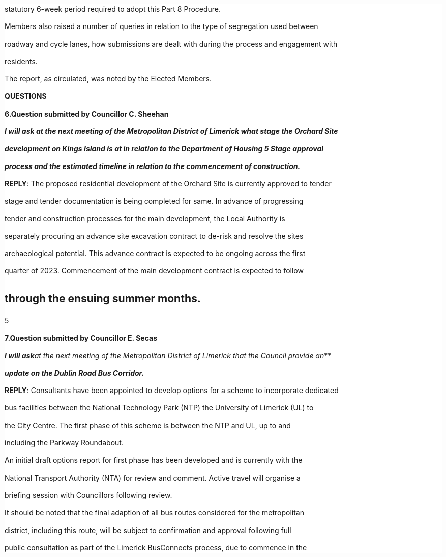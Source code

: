 statutory 6-week period required to adopt this Part 8 Procedure.

Members also raised a number of queries in relation to the type of segregation used between

roadway and cycle lanes, how submissions are dealt with during the process and engagement with

residents.

The report, as circulated, was noted by the Elected Members.

**QUESTIONS**

**6.Question submitted by Councillor C. Sheehan**

***I will ask at the next meeting of the Metropolitan District of Limerick what stage the Orchard Site***

***development on Kings Island is at in relation to the Department of Housing 5 Stage approval***

***process and the estimated timeline in relation to the commencement of construction.***

**REPLY**: The proposed residential development of the Orchard Site is currently approved to tender

stage and tender documentation is being completed for same. In advance of progressing

tender and construction processes for the main development, the Local Authority is

separately procuring an advance site excavation contract to de-risk and resolve the sites

archaeological potential. This advance contract is expected to be ongoing across the first

quarter of 2023. Commencement of the main development contract is expected to follow

through the ensuing summer months.
---
5

**7.Question submitted by Councillor E. Secas**

***I will ask**at the next meeting of the Metropolitan District of Limerick that the Council provide an***

***update on the Dublin Road Bus Corridor.***

**REPLY**: Consultants have been appointed to develop options for a scheme to incorporate dedicated

bus facilities between the National Technology Park (NTP) the University of Limerick (UL) to

the City Centre. The first phase of this scheme is between the NTP and UL, up to and

including the Parkway Roundabout.

An initial draft options report for first phase has been developed and is currently with the

National Transport Authority (NTA) for review and comment. Active travel will organise a

briefing session with Councillors following review.

It should be noted that the final adaption of all bus routes considered for the metropolitan

district, including this route, will be subject to confirmation and approval following full

public consultation as part of the Limerick BusConnects process, due to commence in the
